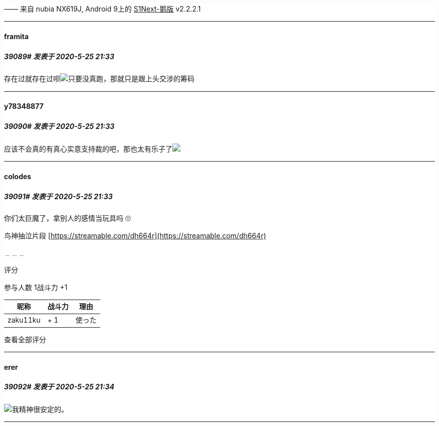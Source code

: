 —— 来自 nubia NX619J, Android 9上的 [S1Next-鹅版](https://github.com/ykrank/S1-Next/releases) v2.2.2.1


-----

####  framita  
##### 39089#       发表于 2020-5-25 21:33


存在过就存在过呗<img src="https://static.saraba1st.com/image/smiley/face2017/067.png" referrerpolicy="no-referrer">只要没真跑，那就只是跟上头交涉的筹码


-----

####  y78348877  
##### 39090#       发表于 2020-5-25 21:33


应该不会真的有真心实意支持裁的吧，那也太有乐子了<img src="https://static.saraba1st.com/image/smiley/face2017/067.png" referrerpolicy="no-referrer">


-----

####  colodes  
##### 39091#       发表于 2020-5-25 21:33


你们太巨魔了，拿别人的感情当玩具吗 🙄


鸟神抽泣片段
[https://streamable.com/dh664r](https://streamable.com/dh664r)


﹍﹍﹍

评分


 参与人数 1战斗力 +1

|昵称|战斗力|理由|
|----|---|---|
| zaku11ku| + 1|使った|


查看全部评分


-----

####  erer  
##### 39092#       发表于 2020-5-25 21:34


<img src="https://static.saraba1st.com/image/smiley/face2017/067.png" referrerpolicy="no-referrer">我精神很安定的。


-----

